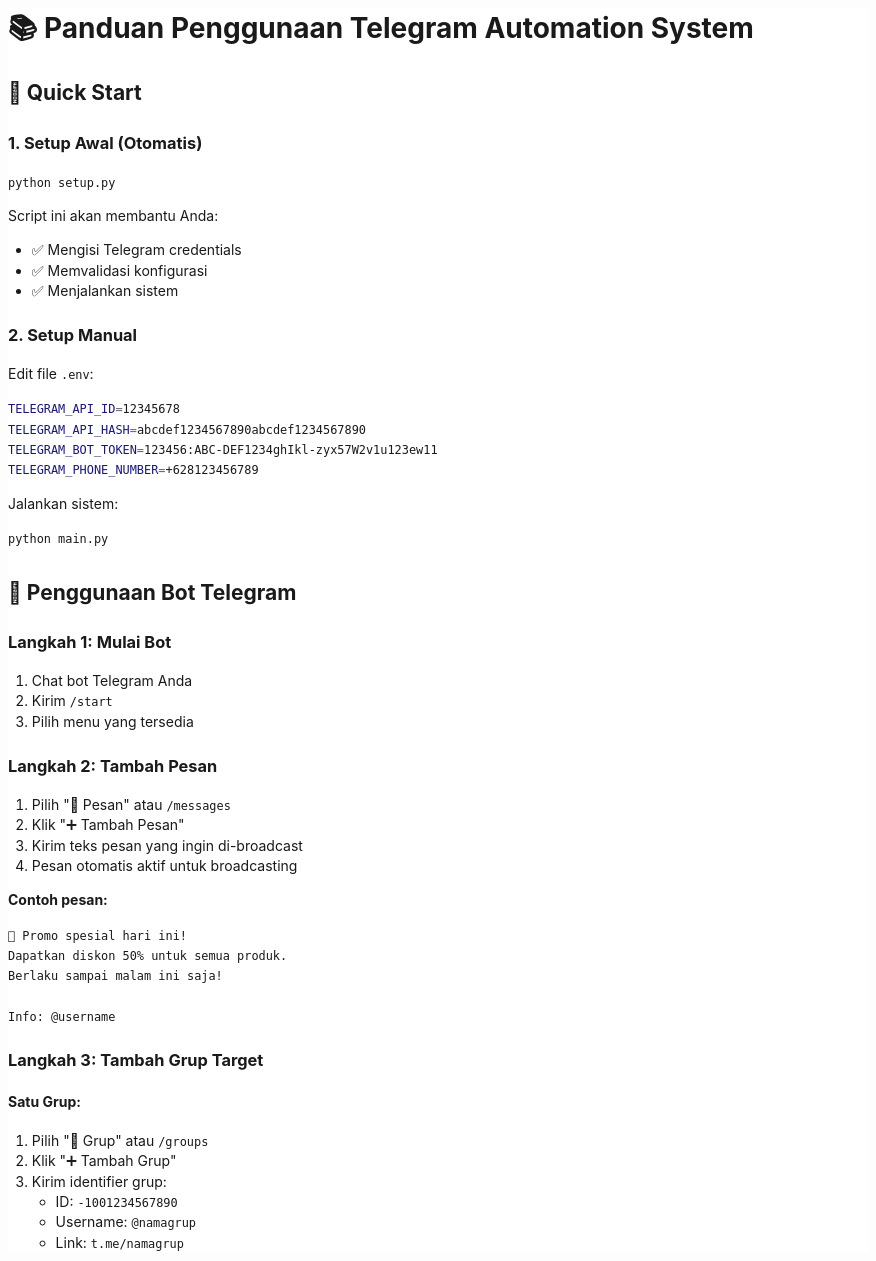 # 📚 Panduan Penggunaan Telegram Automation System

## 🚀 Quick Start

### 1. Setup Awal (Otomatis)
```bash
python setup.py
```
Script ini akan membantu Anda:
- ✅ Mengisi Telegram credentials
- ✅ Memvalidasi konfigurasi
- ✅ Menjalankan sistem

### 2. Setup Manual
Edit file `.env`:
```bash
TELEGRAM_API_ID=12345678
TELEGRAM_API_HASH=abcdef1234567890abcdef1234567890
TELEGRAM_BOT_TOKEN=123456:ABC-DEF1234ghIkl-zyx57W2v1u123ew11
TELEGRAM_PHONE_NUMBER=+628123456789
```

Jalankan sistem:
```bash
python main.py
```

## 🤖 Penggunaan Bot Telegram

### Langkah 1: Mulai Bot
1. Chat bot Telegram Anda
2. Kirim `/start`
3. Pilih menu yang tersedia

### Langkah 2: Tambah Pesan
1. Pilih "📝 Pesan" atau `/messages`
2. Klik "➕ Tambah Pesan"
3. Kirim teks pesan yang ingin di-broadcast
4. Pesan otomatis aktif untuk broadcasting

**Contoh pesan:**
```
🎉 Promo spesial hari ini!
Dapatkan diskon 50% untuk semua produk.
Berlaku sampai malam ini saja!

Info: @username
```

### Langkah 3: Tambah Grup Target
#### Satu Grup:
1. Pilih "👥 Grup" atau `/groups`
2. Klik "➕ Tambah Grup"
3. Kirim identifier grup:
   - ID: `-1001234567890`
   - Username: `@namagrup`
   - Link: `t.me/namagrup`
